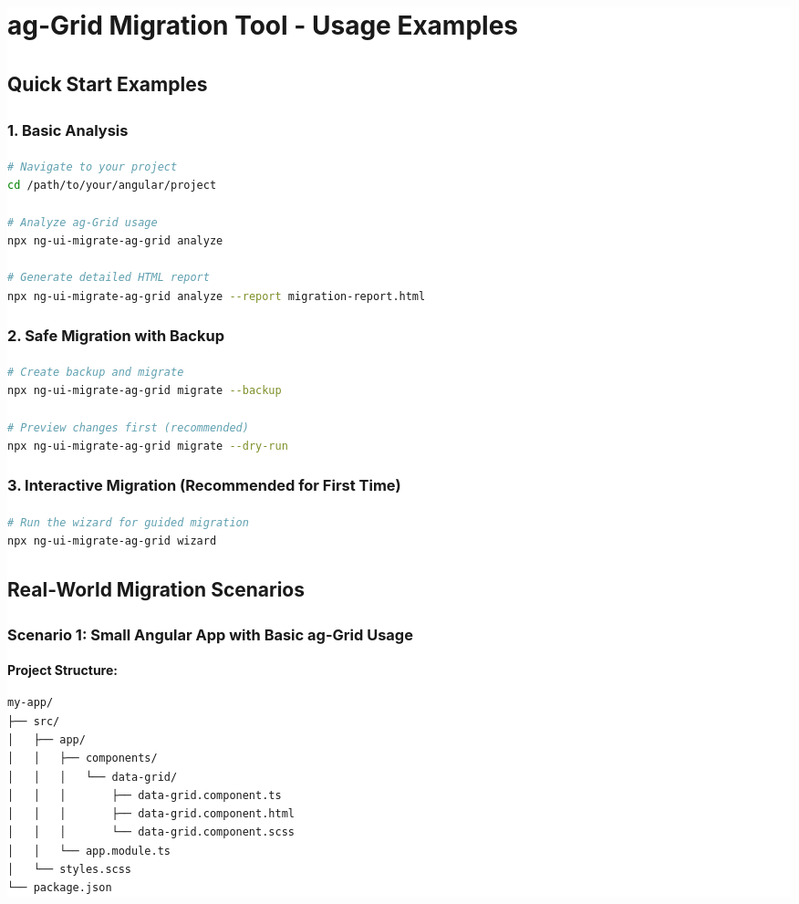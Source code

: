 # ag-Grid Migration Tool - Usage Examples

## Quick Start Examples

### 1. Basic Analysis
```bash
# Navigate to your project
cd /path/to/your/angular/project

# Analyze ag-Grid usage
npx ng-ui-migrate-ag-grid analyze

# Generate detailed HTML report
npx ng-ui-migrate-ag-grid analyze --report migration-report.html
```

### 2. Safe Migration with Backup
```bash
# Create backup and migrate
npx ng-ui-migrate-ag-grid migrate --backup

# Preview changes first (recommended)
npx ng-ui-migrate-ag-grid migrate --dry-run
```

### 3. Interactive Migration (Recommended for First Time)
```bash
# Run the wizard for guided migration
npx ng-ui-migrate-ag-grid wizard
```

## Real-World Migration Scenarios

### Scenario 1: Small Angular App with Basic ag-Grid Usage

**Project Structure:**
```
my-app/
├── src/
│   ├── app/
│   │   ├── components/
│   │   │   └── data-grid/
│   │   │       ├── data-grid.component.ts
│   │   │       ├── data-grid.component.html
│   │   │       └── data-grid.component.scss
│   │   └── app.module.ts
│   └── styles.scss
└── package.json
```
